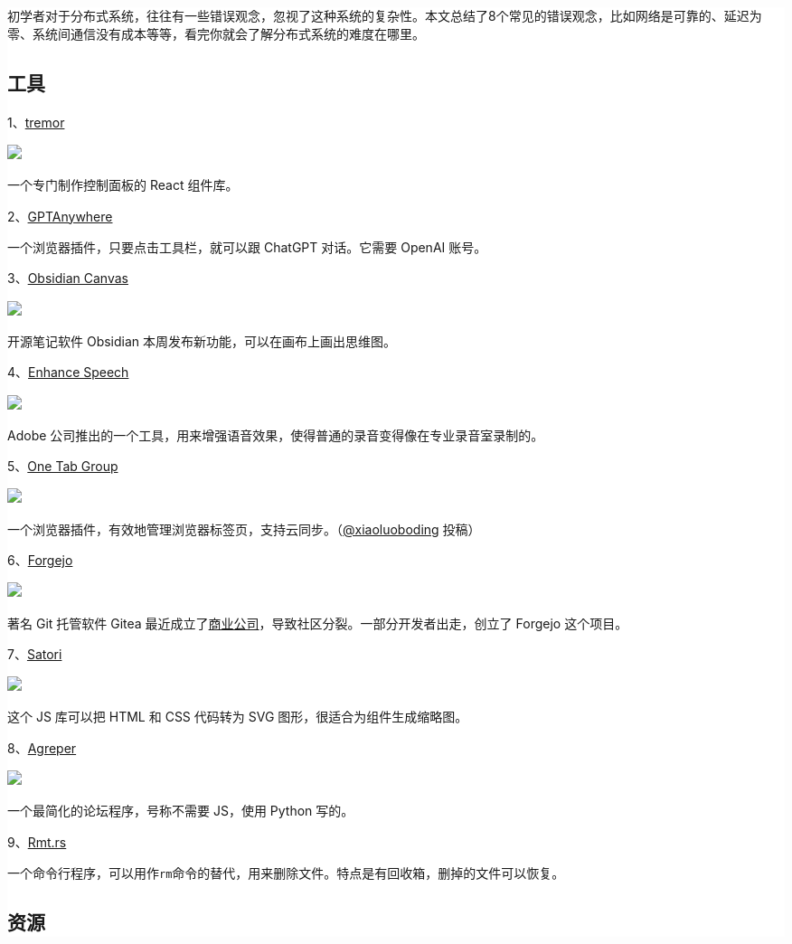 初学者对于分布式系统，往往有一些错误观念，忽视了这种系统的复杂性。本文总结了8个常见的错误观念，比如网络是可靠的、延迟为零、系统间通信没有成本等等，看完你就会了解分布式系统的难度在哪里。

## 工具

1、[tremor](https://www.tremor.so/)

![](https://cdn.beekka.com/blogimg/asset/202210/bg2022101103.webp)

一个专门制作控制面板的 React 组件库。

2、[GPTAnywhere](https://chrome.google.com/webstore/detail/gptanywhere/pklibapjplkpanekidgnckgjablljhni)

一个浏览器插件，只要点击工具栏，就可以跟 ChatGPT 对话。它需要 OpenAI 账号。

3、[Obsidian Canvas](https://obsidian.md/canvas)

![](https://cdn.beekka.com/blogimg/asset/202212/bg2022122104.webp)

开源笔记软件 Obsidian 本周发布新功能，可以在画布上画出思维图。

4、[Enhance Speech](https://podcast.adobe.com/enhance)

![](https://cdn.beekka.com/blogimg/asset/202212/bg2022121904.webp)

Adobe 公司推出的一个工具，用来增强语音效果，使得普通的录音变得像在专业录音室录制的。

5、[One Tab Group](https://www.onetab.group/)

![](https://cdn.beekka.com/blogimg/asset/202212/bg2022122111.webp)

一个浏览器插件，有效地管理浏览器标签页，支持云同步。（[@xiaoluoboding](https://github.com/ruanyf/weekly/issues/2812) 投稿）

6、[Forgejo](https://forgejo.org/)

![](https://cdn.beekka.com/blogimg/asset/202212/bg2022121603.webp)

著名 Git 托管软件 Gitea 最近成立了[商业公司](https://blog.gitea.io/2022/10/a-message-from-lunny-on-gitea-ltd.-and-the-gitea-project/)，导致社区分裂。一部分开发者出走，创立了 Forgejo 这个项目。

7、[Satori](https://github.com/vercel/satori)

![](https://cdn.beekka.com/blogimg/asset/202210/bg2022101102.webp)

这个 JS 库可以把 HTML 和 CSS 代码转为 SVG 图形，很适合为组件生成缩略图。

8、[Agreper](https://github.com/Demindiro/agreper)

![](https://cdn.beekka.com/blogimg/asset/202210/bg2022101101.webp)

一个最简化的论坛程序，号称不需要 JS，使用 Python 写的。

9、[Rmt.rs](https://github.com/AmineZouitine/rmt.rs)

一个命令行程序，可以用作`rm`命令的替代，用来删除文件。特点是有回收箱，删掉的文件可以恢复。

## 资源
